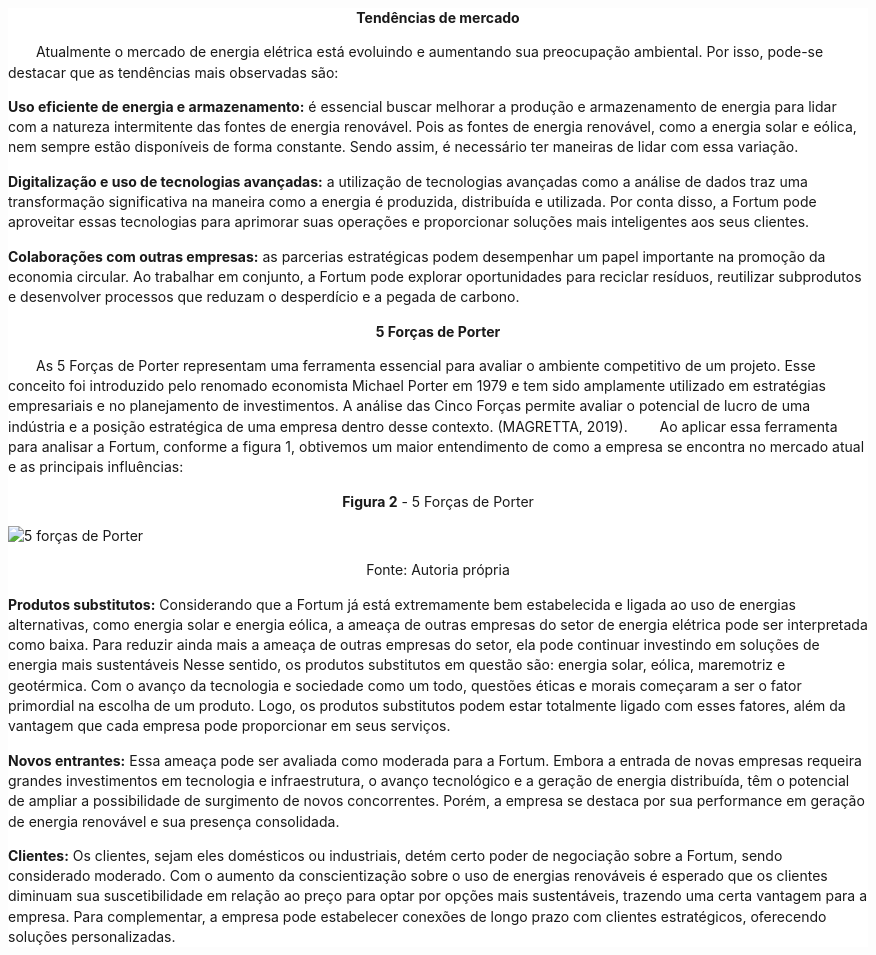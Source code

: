 **<p align="center">Tendências de mercado</p>**

&emsp;&emsp;Atualmente o mercado de energia elétrica está evoluindo e aumentando sua preocupação ambiental. Por isso, pode-se destacar que as tendências mais observadas são:

**Uso eficiente de energia e armazenamento:** é essencial buscar melhorar a produção e armazenamento de energia para lidar com a natureza intermitente das fontes de energia renovável. Pois as fontes de energia renovável, como a energia solar e eólica, nem sempre estão disponíveis de forma constante. Sendo assim, é necessário ter maneiras de lidar com essa variação.

**Digitalização e uso de tecnologias avançadas:** a utilização de tecnologias avançadas como a análise de dados traz uma transformação significativa na maneira como a energia é produzida, distribuída e utilizada. Por conta disso, a Fortum pode aproveitar essas tecnologias para aprimorar suas operações e proporcionar soluções mais inteligentes aos seus clientes.

**Colaborações com outras empresas:** as parcerias estratégicas podem desempenhar um papel importante na promoção da economia circular. Ao trabalhar em conjunto, a Fortum pode explorar oportunidades para reciclar resíduos, reutilizar subprodutos e desenvolver processos que reduzam o desperdício e a pegada de carbono.

**<p align="center">5 Forças de Porter**</p>

&emsp;&emsp;As 5 Forças de Porter representam uma ferramenta essencial para avaliar o ambiente competitivo de um projeto. Esse conceito foi introduzido pelo renomado economista Michael Porter em 1979 e tem sido amplamente utilizado em estratégias empresariais e no planejamento de investimentos. A análise das Cinco Forças permite avaliar o potencial de lucro de uma indústria e a posição estratégica de uma empresa dentro desse contexto. (MAGRETTA, 2019).
&emsp;&emsp;Ao aplicar essa ferramenta para analisar a Fortum, conforme a figura 1, obtivemos um maior entendimento de como a empresa se encontra no mercado atual e as principais influências:

**<p align="center"> Figura 2** - 5 Forças de Porter </p>
![5 forças de Porter](https://github.com/2023M3T7-Inteli/grupo5/blob/main/assets/Porter's%205%20Forces%20Template.jpg?raw=true)

<p align="center">Fonte: Autoria própria</p>

**Produtos substitutos:** Considerando que a Fortum já está extremamente bem estabelecida e ligada ao uso de energias alternativas, como energia solar e energia eólica, a ameaça de outras empresas do setor de energia elétrica pode ser interpretada como baixa. Para reduzir ainda mais a ameaça de outras empresas do setor, ela pode continuar investindo em soluções de energia mais sustentáveis Nesse sentido, os produtos substitutos em questão são: energia solar, eólica, maremotriz e geotérmica. Com o avanço da tecnologia e sociedade como um todo, questões éticas e morais começaram a ser o fator primordial na escolha de um produto. Logo, os produtos substitutos podem estar totalmente ligado com esses fatores, além da vantagem que cada empresa pode proporcionar em seus serviços.

**Novos entrantes:** Essa ameaça pode ser avaliada como moderada para a Fortum. Embora a entrada de novas empresas requeira grandes investimentos em tecnologia e infraestrutura, o avanço tecnológico e a geração de energia distribuída, têm o potencial de ampliar a possibilidade de surgimento de novos concorrentes. Porém, a empresa se destaca por sua performance em geração de energia renovável e sua presença consolidada.

**Clientes:** Os clientes, sejam eles domésticos ou industriais, detém certo poder de negociação sobre a Fortum, sendo considerado moderado. Com o aumento da conscientização sobre o uso de energias renováveis é esperado que os clientes diminuam sua suscetibilidade em relação ao preço para optar por opções mais sustentáveis, trazendo uma certa vantagem para a empresa. Para complementar, a empresa pode estabelecer conexões de longo prazo com clientes estratégicos, oferecendo soluções personalizadas.
